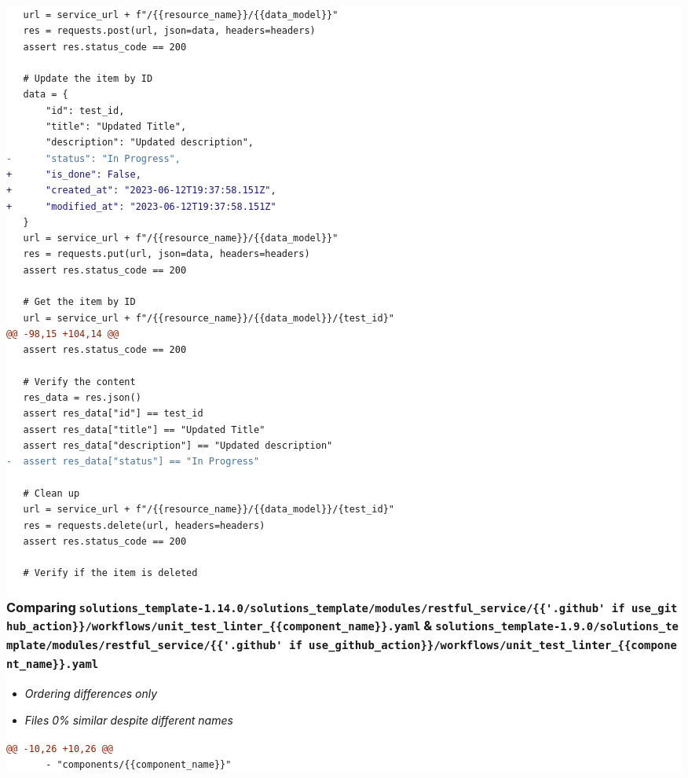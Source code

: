 ```diff
   url = service_url + f"/{{resource_name}}/{{data_model}}"
   res = requests.post(url, json=data, headers=headers)
   assert res.status_code == 200
 
   # Update the item by ID
   data = {
       "id": test_id,
       "title": "Updated Title",
       "description": "Updated description",
-      "status": "In Progress",
+      "is_done": False,
+      "created_at": "2023-06-12T19:37:58.151Z",
+      "modified_at": "2023-06-12T19:37:58.151Z"
   }
   url = service_url + f"/{{resource_name}}/{{data_model}}"
   res = requests.put(url, json=data, headers=headers)
   assert res.status_code == 200
 
   # Get the item by ID
   url = service_url + f"/{{resource_name}}/{{data_model}}/{test_id}"
@@ -98,15 +104,14 @@
   assert res.status_code == 200
 
   # Verify the content
   res_data = res.json()
   assert res_data["id"] == test_id
   assert res_data["title"] == "Updated Title"
   assert res_data["description"] == "Updated description"
-  assert res_data["status"] == "In Progress"
 
   # Clean up
   url = service_url + f"/{{resource_name}}/{{data_model}}/{test_id}"
   res = requests.delete(url, headers=headers)
   assert res.status_code == 200
 
   # Verify if the item is deleted
```

### Comparing `solutions_template-1.14.0/solutions_template/modules/restful_service/{{'.github' if use_github_action}}/workflows/unit_test_linter_{{component_name}}.yaml` & `solutions_template-1.9.0/solutions_template/modules/restful_service/{{'.github' if use_github_action}}/workflows/unit_test_linter_{{component_name}}.yaml`

 * *Ordering differences only*

 * *Files 0% similar despite different names*

```diff
@@ -10,26 +10,26 @@
       - "components/{{component_name}}"
